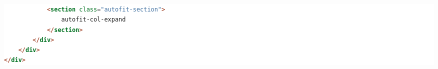 ```html
            <section class="autofit-section">
                autofit-col-expand
            </section>
        </div>
    </div>
</div>
```

